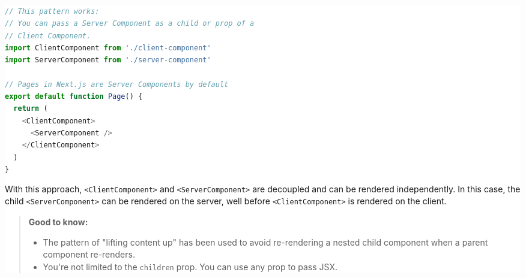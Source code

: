 ```javascript
// This pattern works:
// You can pass a Server Component as a child or prop of a
// Client Component.
import ClientComponent from './client-component'
import ServerComponent from './server-component'

// Pages in Next.js are Server Components by default
export default function Page() {
  return (
    <ClientComponent>
      <ServerComponent />
    </ClientComponent>
  )
}
```

With this approach, `<ClientComponent>` and `<ServerComponent>` are decoupled and can be rendered independently. In this case, the child `<ServerComponent>` can be rendered on the server, well before `<ClientComponent>` is rendered on the client.

> **Good to know:**
>
> - The pattern of "lifting content up" has been used to avoid re-rendering a nested child component when a parent component re-renders.
> - You're not limited to the `children` prop. You can use any prop to pass JSX.